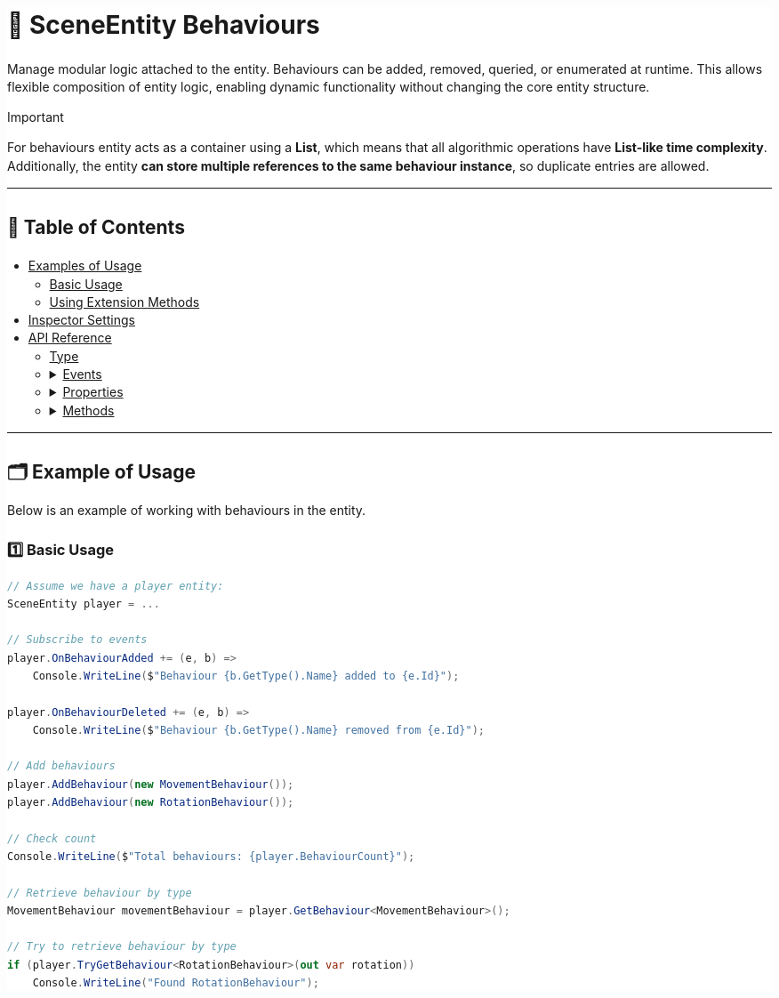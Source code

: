 # 🧩 SceneEntity Behaviours

Manage modular logic attached to the entity. Behaviours can be added, removed, queried, or enumerated at runtime. This
allows flexible composition of entity
logic, enabling dynamic functionality without changing the core entity structure.

> [!IMPORTANT]
> For behaviours entity acts as a container using a **List**, which means that all algorithmic operations have
> **List-like time complexity**.
> Additionally, the entity **can store multiple references to the same behaviour instance**,
> so duplicate entries are allowed.

---


## 📑 Table of Contents

- [Examples of Usage](#-examples-of-usage)
  - [Basic Usage](#ex1)
  - [Using Extension Methods](#ex2)
- [Inspector Settings](#-inspector-settings)
- [API Reference](#-api-reference)
  - [Type](#-type)
  - <details><summary><a href="#-events">Events</a></summary></details>
  - <details><summary><a href="#-properties">Properties</a></summary></details>
  - <details><summary><a href="#-methods">Methods</a></summary></details>

---

## 🗂 Example of Usage

Below is an example of working with behaviours in the entity.

<div id="ex1"></div>

### 1️⃣ Basic Usage

```csharp
// Assume we have a player entity:
SceneEntity player = ...

// Subscribe to events
player.OnBehaviourAdded += (e, b) => 
    Console.WriteLine($"Behaviour {b.GetType().Name} added to {e.Id}");

player.OnBehaviourDeleted += (e, b) => 
    Console.WriteLine($"Behaviour {b.GetType().Name} removed from {e.Id}");

// Add behaviours
player.AddBehaviour(new MovementBehaviour());
player.AddBehaviour(new RotationBehaviour());

// Check count
Console.WriteLine($"Total behaviours: {player.BehaviourCount}");

// Retrieve behaviour by type
MovementBehaviour movementBehaviour = player.GetBehaviour<MovementBehaviour>();

// Try to retrieve behaviour by type
if (player.TryGetBehaviour<RotationBehaviour>(out var rotation))
    Console.WriteLine("Found RotationBehaviour");

```
